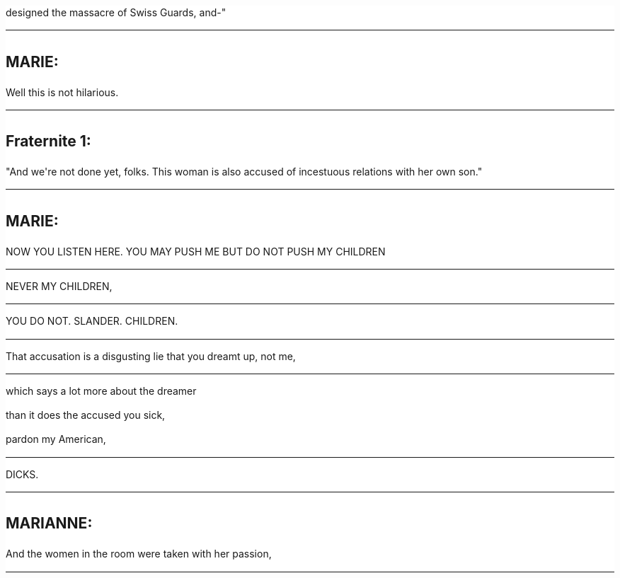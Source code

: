 designed the massacre of Swiss Guards, and-" 

---

## MARIE: 
Well this is not hilarious. 

---

## Fraternite 1: 
"And we're not done yet, folks. This woman is also accused of incestuous relations with her own son." 

---

## MARIE: 
NOW YOU LISTEN HERE. YOU MAY PUSH ME 
BUT DO NOT PUSH MY CHILDREN

---


NEVER MY CHILDREN, 

---


YOU DO NOT. SLANDER. CHILDREN. 

---


That accusation is a disgusting lie 
that you dreamt up, not me, 

---

which says a lot more about the dreamer 

than it does the accused you sick, 

pardon my American, 

---


DICKS. 

---

## MARIANNE: 
And the women in the room 
were taken with her passion, 

---
